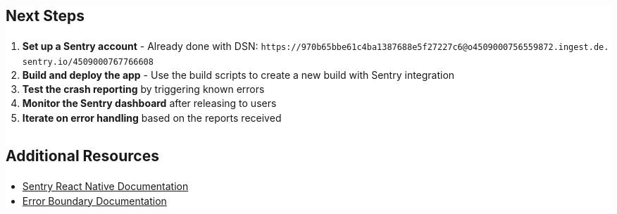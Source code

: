 ## Next Steps

1. **Set up a Sentry account** - Already done with DSN: `https://970b65bbe61c4ba1387688e5f27227c6@o4509000756559872.ingest.de.sentry.io/4509000767766608`
2. **Build and deploy the app** - Use the build scripts to create a new build with Sentry integration
3. **Test the crash reporting** by triggering known errors
4. **Monitor the Sentry dashboard** after releasing to users
5. **Iterate on error handling** based on the reports received

## Additional Resources

- [Sentry React Native Documentation](https://docs.sentry.io/platforms/react-native/)
- [Error Boundary Documentation](https://reactjs.org/docs/error-boundaries.html)
